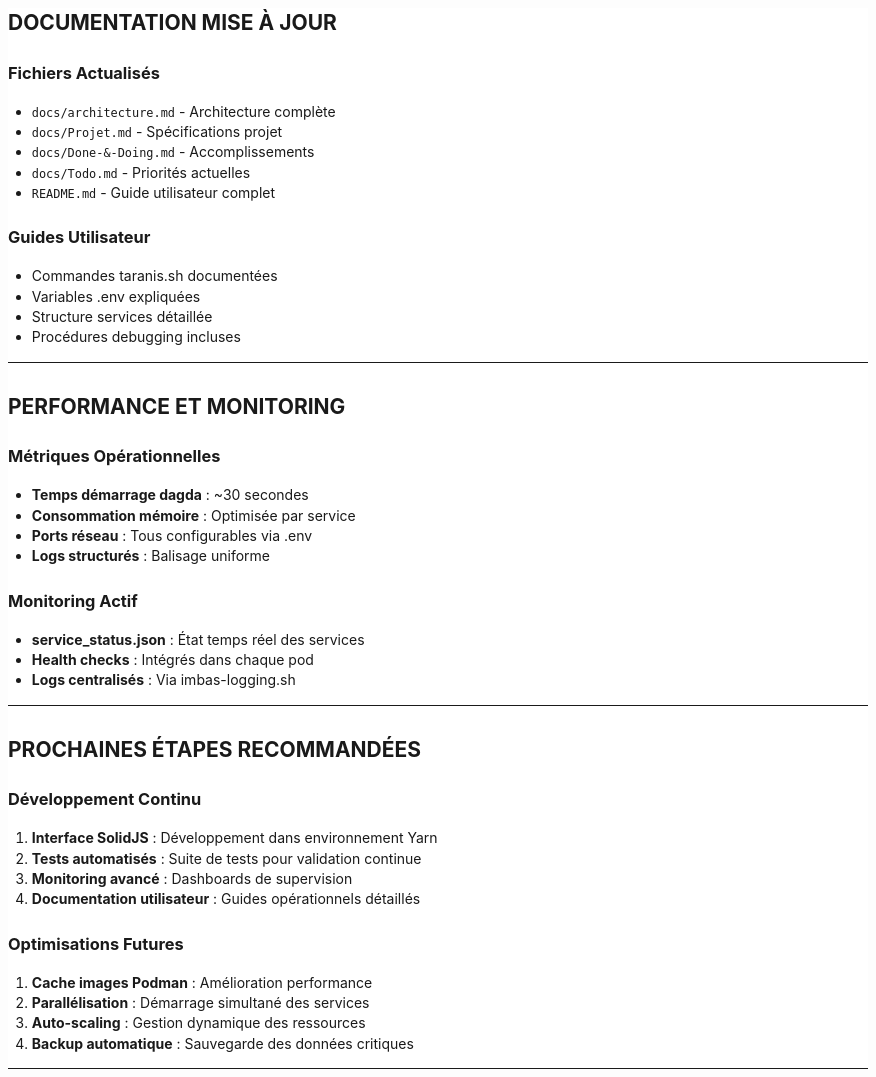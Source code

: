 
## DOCUMENTATION MISE À JOUR

### Fichiers Actualisés 
-  `docs/architecture.md` - Architecture complète
-  `docs/Projet.md` - Spécifications projet
-  `docs/Done-&-Doing.md` - Accomplissements
-  `docs/Todo.md` - Priorités actuelles
-  `README.md` - Guide utilisateur complet

### Guides Utilisateur 
-  Commandes taranis.sh documentées
-  Variables .env expliquées
-  Structure services détaillée
-  Procédures debugging incluses

---

## PERFORMANCE ET MONITORING

### Métriques Opérationnelles
- **Temps démarrage dagda** : ~30 secondes
- **Consommation mémoire** : Optimisée par service
- **Ports réseau** : Tous configurables via .env
- **Logs structurés** : Balisage uniforme

### Monitoring Actif
- **service_status.json** : État temps réel des services
- **Health checks** : Intégrés dans chaque pod
- **Logs centralisés** : Via imbas-logging.sh

---

## PROCHAINES ÉTAPES RECOMMANDÉES

### Développement Continu
1. **Interface SolidJS** : Développement dans environnement Yarn
2. **Tests automatisés** : Suite de tests pour validation continue
3. **Monitoring avancé** : Dashboards de supervision
4. **Documentation utilisateur** : Guides opérationnels détaillés

### Optimisations Futures
1. **Cache images Podman** : Amélioration performance
2. **Parallélisation** : Démarrage simultané des services
3. **Auto-scaling** : Gestion dynamique des ressources
4. **Backup automatique** : Sauvegarde des données critiques

---
